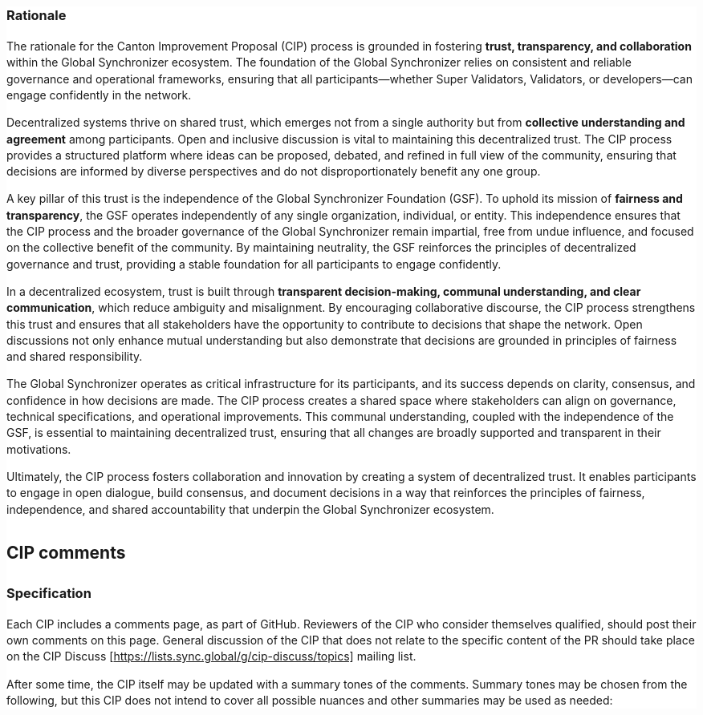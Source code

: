 ### Rationale

The rationale for the Canton Improvement Proposal (CIP) process is grounded in fostering **trust, transparency, and collaboration** within the Global Synchronizer ecosystem. The foundation of the Global Synchronizer relies on consistent and reliable governance and operational frameworks, ensuring that all participants—whether Super Validators, Validators, or developers—can engage confidently in the network.

Decentralized systems thrive on shared trust, which emerges not from a single authority but from **collective understanding and agreement** among participants. Open and inclusive discussion is vital to maintaining this decentralized trust. The CIP process provides a structured platform where ideas can be proposed, debated, and refined in full view of the community, ensuring that decisions are informed by diverse perspectives and do not disproportionately benefit any one group.

A key pillar of this trust is the independence of the Global Synchronizer Foundation (GSF). To uphold its mission of **fairness and transparency**, the GSF operates independently of any single organization, individual, or entity. This independence ensures that the CIP process and the broader governance of the Global Synchronizer remain impartial, free from undue influence, and focused on the collective benefit of the community. By maintaining neutrality, the GSF reinforces the principles of decentralized governance and trust, providing a stable foundation for all participants to engage confidently.

In a decentralized ecosystem, trust is built through **transparent decision-making, communal understanding, and clear communication**, which reduce ambiguity and misalignment. By encouraging collaborative discourse, the CIP process strengthens this trust and ensures that all stakeholders have the opportunity to contribute to decisions that shape the network. Open discussions not only enhance mutual understanding but also demonstrate that decisions are grounded in principles of fairness and shared responsibility.

The Global Synchronizer operates as critical infrastructure for its participants, and its success depends on clarity, consensus, and confidence in how decisions are made. The CIP process creates a shared space where stakeholders can align on governance, technical specifications, and operational improvements. This communal understanding, coupled with the independence of the GSF, is essential to maintaining decentralized trust, ensuring that all changes are broadly supported and transparent in their motivations.

Ultimately, the CIP process fosters collaboration and innovation by creating a system of decentralized trust. It enables participants to engage in open dialogue, build consensus, and document decisions in a way that reinforces the principles of fairness, independence, and shared accountability that underpin the Global Synchronizer ecosystem.

## CIP comments

### Specification

Each CIP includes a comments page, as part of GitHub. 
Reviewers of the CIP who consider themselves qualified, should post their own comments on this page.
General discussion of the CIP that does not relate to the specific content of the PR should take place on the CIP Discuss [https://lists.sync.global/g/cip-discuss/topics] mailing list.

After some time, the CIP itself may be updated with a summary tones of the comments.
Summary tones may be chosen from the following, but this CIP does not intend to cover all possible nuances and other summaries may be used as needed:
